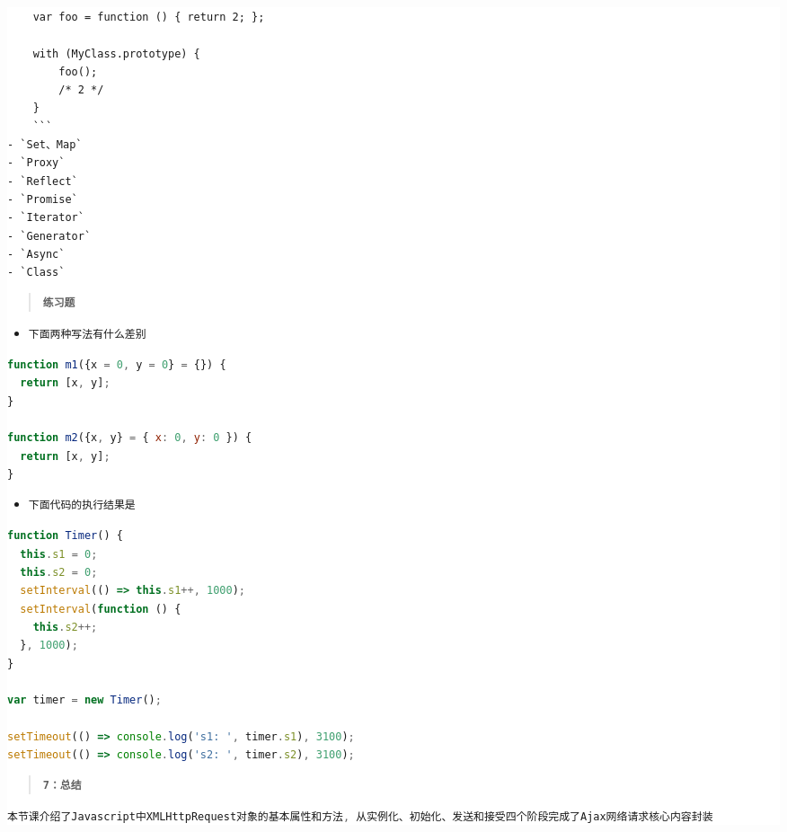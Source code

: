         var foo = function () { return 2; };

        with (MyClass.prototype) {
            foo();
            /* 2 */
        }
        ```
    - `Set、Map`
    - `Proxy`
    - `Reflect`
    - `Promise`
    - `Iterator`
    - `Generator`
    - `Async`
    - `Class`

> **`练习题`**
- `下面两种写法有什么差别`
```javascript
function m1({x = 0, y = 0} = {}) {
  return [x, y];
}

function m2({x, y} = { x: 0, y: 0 }) {
  return [x, y];
}
```

- `下面代码的执行结果是`
```javascript
function Timer() {
  this.s1 = 0;
  this.s2 = 0;
  setInterval(() => this.s1++, 1000);
  setInterval(function () {
    this.s2++;
  }, 1000);
}

var timer = new Timer();

setTimeout(() => console.log('s1: ', timer.s1), 3100);
setTimeout(() => console.log('s2: ', timer.s2), 3100);
```

> **`7：总结`**
```css
本节课介绍了Javascript中XMLHttpRequest对象的基本属性和方法, 从实例化、初始化、发送和接受四个阶段完成了Ajax网络请求核心内容封装
```